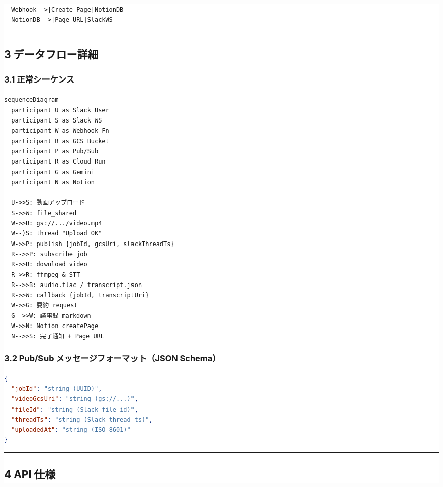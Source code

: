```mermaid
  Webhook-->|Create Page|NotionDB
  NotionDB-->|Page URL|SlackWS
```

---

## 3  データフロー詳細

### 3.1  正常シーケンス

```mermaid
sequenceDiagram
  participant U as Slack User
  participant S as Slack WS
  participant W as Webhook Fn
  participant B as GCS Bucket
  participant P as Pub/Sub
  participant R as Cloud Run
  participant G as Gemini
  participant N as Notion

  U->>S: 動画アップロード
  S->>W: file_shared
  W->>B: gs://.../video.mp4
  W--)S: thread "Upload OK"
  W->>P: publish {jobId, gcsUri, slackThreadTs}
  R-->>P: subscribe job
  R->>B: download video
  R->>R: ffmpeg & STT
  R-->>B: audio.flac / transcript.json
  R->>W: callback {jobId, transcriptUri}
  W->>G: 要約 request
  G-->>W: 議事録 markdown
  W->>N: Notion createPage
  N-->>S: 完了通知 + Page URL
```

### 3.2  Pub/Sub メッセージフォーマット（JSON Schema）

```json
{
  "jobId": "string (UUID)",
  "videoGcsUri": "string (gs://...)",
  "fileId": "string (Slack file_id)",
  "threadTs": "string (Slack thread_ts)",
  "uploadedAt": "string (ISO 8601)"
}
```

---

## 4  API 仕様
